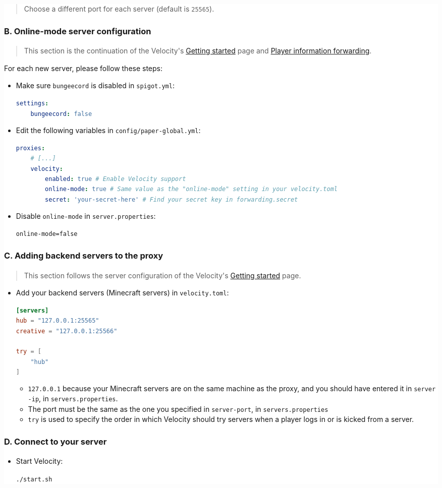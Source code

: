   > Choose a different port for each server (default is `25565`).

### B. Online-mode server configuration

> This section is the continuation of the Velocity's [Getting started](https://docs.papermc.io/velocity/getting-started) page and [Player information forwarding](https://docs.papermc.io/velocity/player-information-forwarding).

For each new server, please follow these steps:

- Make sure `bungeecord` is disabled in `spigot.yml`:
  ```yml
  settings:
      bungeecord: false
  ```

- Edit the following variables in `config/paper-global.yml`:
  ```yml
  proxies:
      # [...]
      velocity:
          enabled: true # Enable Velocity support
          online-mode: true # Same value as the "online-mode" setting in your velocity.toml
          secret: 'your-secret-here' # Find your secret key in forwarding.secret
  ```

- Disable `online-mode` in `server.properties`:
  ```properties
  online-mode=false
  ```

### C. Adding backend servers to the proxy

> This section follows the server configuration of the Velocity's [Getting started](https://docs.papermc.io/velocity/getting-started) page.

- Add your backend servers (Minecraft servers) in `velocity.toml`:
  ```toml
  [servers]
  hub = "127.0.0.1:25565"
  creative = "127.0.0.1:25566"

  try = [
      "hub"
  ]
  ```

  - `127.0.0.1` because your Minecraft servers are on the same machine as the proxy, and you should have entered it in `server-ip`, in `servers.properties`.
  - The port must be the same as the one you specified in `server-port`, in `servers.properties`
  - `try` is used to specify the order in which Velocity should try servers when a player logs in or is kicked from a server.

### D. Connect to your server

- Start Velocity:
  ```shell
  ./start.sh
  ```
